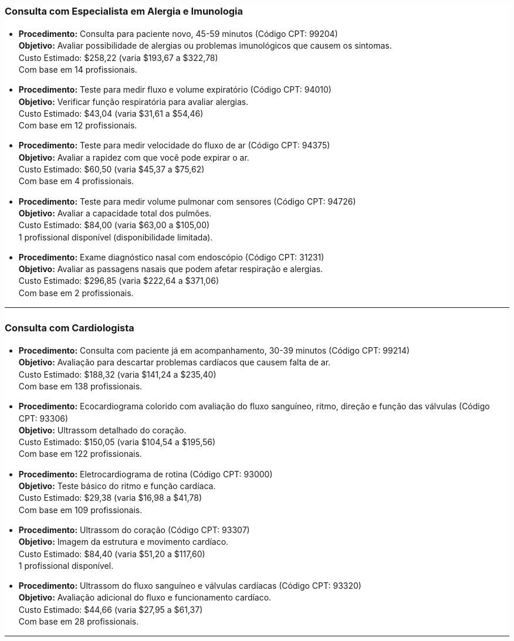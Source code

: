### Consulta com Especialista em Alergia e Imunologia

- **Procedimento:** Consulta para paciente novo, 45-59 minutos (Código CPT: 99204)  
  **Objetivo:** Avaliar possibilidade de alergias ou problemas imunológicos que causem os sintomas.  
  Custo Estimado: $258,22 (varia $193,67 a $322,78)  
  Com base em 14 profissionais.

- **Procedimento:** Teste para medir fluxo e volume expiratório (Código CPT: 94010)  
  **Objetivo:** Verificar função respiratória para avaliar alergias.  
  Custo Estimado: $43,04 (varia $31,61 a $54,46)  
  Com base em 12 profissionais.

- **Procedimento:** Teste para medir velocidade do fluxo de ar (Código CPT: 94375)  
  **Objetivo:** Avaliar a rapidez com que você pode expirar o ar.  
  Custo Estimado: $60,50 (varia $45,37 a $75,62)  
  Com base em 4 profissionais.

- **Procedimento:** Teste para medir volume pulmonar com sensores (Código CPT: 94726)  
  **Objetivo:** Avaliar a capacidade total dos pulmões.  
  Custo Estimado: $84,00 (varia $63,00 a $105,00)  
  1 profissional disponível (disponibilidade limitada).

- **Procedimento:** Exame diagnóstico nasal com endoscópio (Código CPT: 31231)  
  **Objetivo:** Avaliar as passagens nasais que podem afetar respiração e alergias.  
  Custo Estimado: $296,85 (varia $222,64 a $371,06)  
  Com base em 2 profissionais.

---

### Consulta com Cardiologista

- **Procedimento:** Consulta com paciente já em acompanhamento, 30-39 minutos (Código CPT: 99214)  
  **Objetivo:** Avaliação para descartar problemas cardíacos que causem falta de ar.  
  Custo Estimado: $188,32 (varia $141,24 a $235,40)  
  Com base em 138 profissionais.

- **Procedimento:** Ecocardiograma colorido com avaliação do fluxo sanguíneo, ritmo, direção e função das válvulas (Código CPT: 93306)  
  **Objetivo:** Ultrassom detalhado do coração.  
  Custo Estimado: $150,05 (varia $104,54 a $195,56)  
  Com base em 122 profissionais.

- **Procedimento:** Eletrocardiograma de rotina (Código CPT: 93000)  
  **Objetivo:** Teste básico do ritmo e função cardíaca.  
  Custo Estimado: $29,38 (varia $16,98 a $41,78)  
  Com base em 109 profissionais.

- **Procedimento:** Ultrassom do coração (Código CPT: 93307)  
  **Objetivo:** Imagem da estrutura e movimento cardíaco.  
  Custo Estimado: $84,40 (varia $51,20 a $117,60)  
  1 profissional disponível.

- **Procedimento:** Ultrassom do fluxo sanguíneo e válvulas cardíacas (Código CPT: 93320)  
  **Objetivo:** Avaliação adicional do fluxo e funcionamento cardíaco.  
  Custo Estimado: $44,66 (varia $27,95 a $61,37)  
  Com base em 28 profissionais.

---